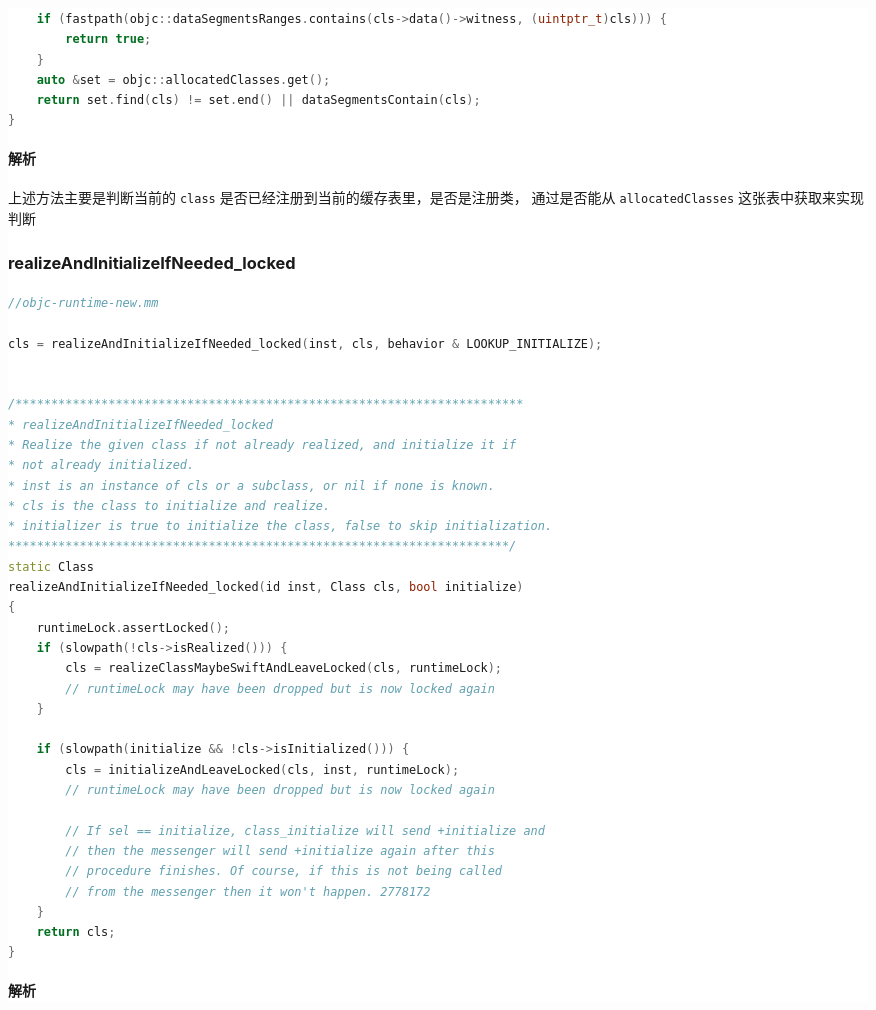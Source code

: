 ```C++
    if (fastpath(objc::dataSegmentsRanges.contains(cls->data()->witness, (uintptr_t)cls))) {
        return true;
    }
    auto &set = objc::allocatedClasses.get();
    return set.find(cls) != set.end() || dataSegmentsContain(cls);
}
```

#### 解析

上述方法主要是判断当前的 `class` 是否已经注册到当前的缓存表里，是否是注册类， 通过是否能从 `allocatedClasses` 这张表中获取来实现判断

### realizeAndInitializeIfNeeded_locked

```C++
//objc-runtime-new.mm

cls = realizeAndInitializeIfNeeded_locked(inst, cls, behavior & LOOKUP_INITIALIZE);


/***********************************************************************
* realizeAndInitializeIfNeeded_locked
* Realize the given class if not already realized, and initialize it if
* not already initialized.
* inst is an instance of cls or a subclass, or nil if none is known.
* cls is the class to initialize and realize.
* initializer is true to initialize the class, false to skip initialization.
**********************************************************************/
static Class
realizeAndInitializeIfNeeded_locked(id inst, Class cls, bool initialize)
{
    runtimeLock.assertLocked();
    if (slowpath(!cls->isRealized())) {
        cls = realizeClassMaybeSwiftAndLeaveLocked(cls, runtimeLock);
        // runtimeLock may have been dropped but is now locked again
    }

    if (slowpath(initialize && !cls->isInitialized())) {
        cls = initializeAndLeaveLocked(cls, inst, runtimeLock);
        // runtimeLock may have been dropped but is now locked again

        // If sel == initialize, class_initialize will send +initialize and
        // then the messenger will send +initialize again after this
        // procedure finishes. Of course, if this is not being called
        // from the messenger then it won't happen. 2778172
    }
    return cls;
}

```

#### 解析

